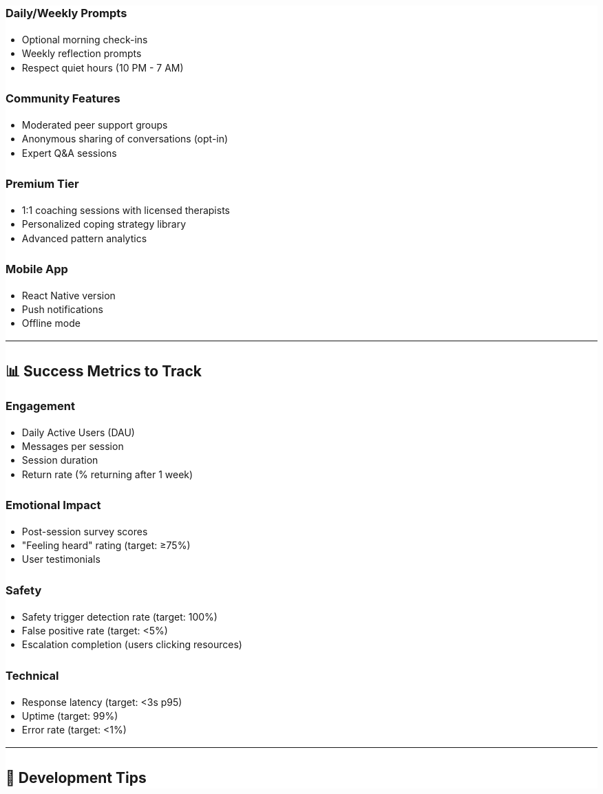 ### Daily/Weekly Prompts
- Optional morning check-ins
- Weekly reflection prompts
- Respect quiet hours (10 PM - 7 AM)

### Community Features
- Moderated peer support groups
- Anonymous sharing of conversations (opt-in)
- Expert Q&A sessions

### Premium Tier
- 1:1 coaching sessions with licensed therapists
- Personalized coping strategy library
- Advanced pattern analytics

### Mobile App
- React Native version
- Push notifications
- Offline mode

---

## 📊 Success Metrics to Track

### Engagement
- Daily Active Users (DAU)
- Messages per session
- Session duration
- Return rate (% returning after 1 week)

### Emotional Impact
- Post-session survey scores
- "Feeling heard" rating (target: ≥75%)
- User testimonials

### Safety
- Safety trigger detection rate (target: 100%)
- False positive rate (target: <5%)
- Escalation completion (users clicking resources)

### Technical
- Response latency (target: <3s p95)
- Uptime (target: 99%)
- Error rate (target: <1%)

---

## 🔧 Development Tips

